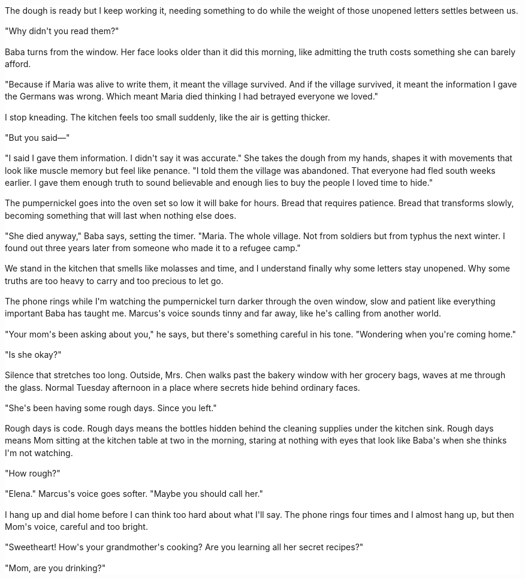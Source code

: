 The dough is ready but I keep working it, needing something to do while the weight of those unopened letters settles between us.

"Why didn't you read them?"

Baba turns from the window. Her face looks older than it did this morning, like admitting the truth costs something she can barely afford.

"Because if Maria was alive to write them, it meant the village survived. And if the village survived, it meant the information I gave the Germans was wrong. Which meant Maria died thinking I had betrayed everyone we loved."

I stop kneading. The kitchen feels too small suddenly, like the air is getting thicker.

"But you said—"

"I said I gave them information. I didn't say it was accurate." She takes the dough from my hands, shapes it with movements that look like muscle memory but feel like penance. "I told them the village was abandoned. That everyone had fled south weeks earlier. I gave them enough truth to sound believable and enough lies to buy the people I loved time to hide."

The pumpernickel goes into the oven set so low it will bake for hours. Bread that requires patience. Bread that transforms slowly, becoming something that will last when nothing else does.

"She died anyway," Baba says, setting the timer. "Maria. The whole village. Not from soldiers but from typhus the next winter. I found out three years later from someone who made it to a refugee camp."

We stand in the kitchen that smells like molasses and time, and I understand finally why some letters stay unopened. Why some truths are too heavy to carry and too precious to let go.

The phone rings while I'm watching the pumpernickel turn darker through the oven window, slow and patient like everything important Baba has taught me. Marcus's voice sounds tinny and far away, like he's calling from another world.

"Your mom's been asking about you," he says, but there's something careful in his tone. "Wondering when you're coming home."

"Is she okay?"

Silence that stretches too long. Outside, Mrs. Chen walks past the bakery window with her grocery bags, waves at me through the glass. Normal Tuesday afternoon in a place where secrets hide behind ordinary faces.

"She's been having some rough days. Since you left."

Rough days is code. Rough days means the bottles hidden behind the cleaning supplies under the kitchen sink. Rough days means Mom sitting at the kitchen table at two in the morning, staring at nothing with eyes that look like Baba's when she thinks I'm not watching.

"How rough?"

"Elena." Marcus's voice goes softer. "Maybe you should call her."

I hang up and dial home before I can think too hard about what I'll say. The phone rings four times and I almost hang up, but then Mom's voice, careful and too bright.

"Sweetheart! How's your grandmother's cooking? Are you learning all her secret recipes?"

"Mom, are you drinking?"
